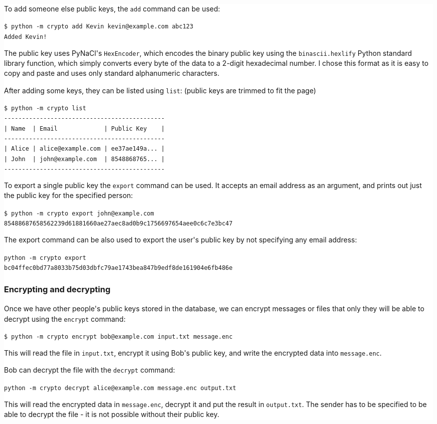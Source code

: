 To add someone else public keys, the `add` command can be used:

```
$ python -m crypto add Kevin kevin@example.com abc123
Added Kevin!
```

The public key uses PyNaCl's `HexEncoder`, which encodes the binary public key using the `binascii.hexlify` Python standard library function, which simply converts every byte of the data to a 2-digit hexadecimal number. I chose this format as it is easy to copy and paste and uses only standard alphanumeric characters.

After adding some keys, they can be listed using `list`: (public keys are trimmed to fit the page)

```
$ python -m crypto list
---------------------------------------------
| Name  | Email             | Public Key    |
---------------------------------------------
| Alice | alice@example.com | ee37ae149a... |
| John  | john@example.com  | 8548868765... |
---------------------------------------------
```

To export a single public key the `export` command can be used. It accepts an email address as an argument, and prints out just the public key for the specified person:

```
$ python -m crypto export john@example.com
85488687658562239d61881660ae27aec8ad0b9c1756697654aee0c6c7e3bc47
```

The export command can be also used to export the user's public key by not specifying any email address:

```
python -m crypto export
bc04ffec0bd77a8033b75d03dbfc79ae1743bea847b9edf8de161904e6fb486e
```

### Encrypting and decrypting

Once we have other people's public keys stored in the database, we can encrypt messages or files that only they will be able to decrypt using the `encrypt` command:

```
$ python -m crypto encrypt bob@example.com input.txt message.enc
```

This will read the file in `input.txt`, encrypt it using Bob's public key, and write the encrypted data into `message.enc`.

Bob can decrypt the file with the `decrypt` command:

```
python -m crypto decrypt alice@example.com message.enc output.txt
```

This will read the encrypted data in `message.enc`, decrypt it and put the result in `output.txt`. The sender has to be specified to be able to decrypt the file - it is not possible without their public key.
